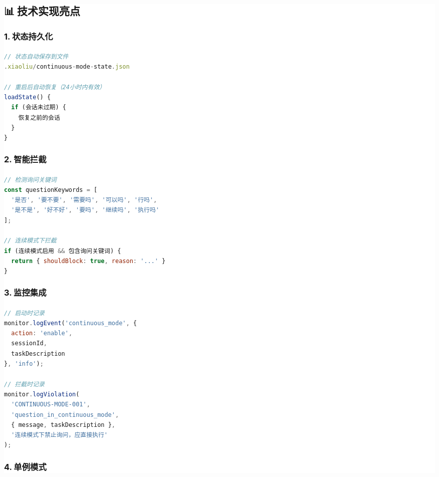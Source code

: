 
## 📊 技术实现亮点

### 1. 状态持久化

```javascript
// 状态自动保存到文件
.xiaoliu/continuous-mode-state.json

// 重启后自动恢复（24小时内有效）
loadState() {
  if (会话未过期) {
    恢复之前的会话
  }
}
```

### 2. 智能拦截

```javascript
// 检测询问关键词
const questionKeywords = [
  '是否', '要不要', '需要吗', '可以吗', '行吗',
  '是不是', '好不好', '要吗', '继续吗', '执行吗'
];

// 连续模式下拦截
if (连续模式启用 && 包含询问关键词) {
  return { shouldBlock: true, reason: '...' }
}
```

### 3. 监控集成

```javascript
// 启动时记录
monitor.logEvent('continuous_mode', {
  action: 'enable',
  sessionId,
  taskDescription
}, 'info');

// 拦截时记录
monitor.logViolation(
  'CONTINUOUS-MODE-001',
  'question_in_continuous_mode',
  { message, taskDescription },
  '连续模式下禁止询问，应直接执行'
);
```

### 4. 单例模式
